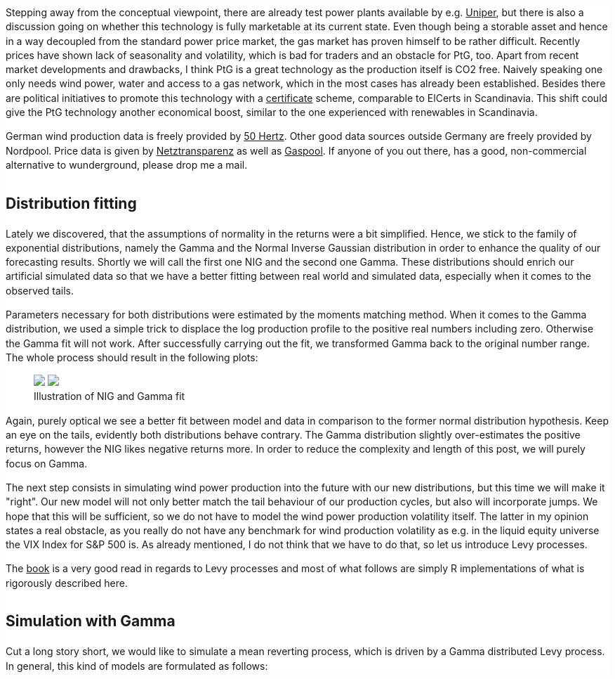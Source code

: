 Stepping away from the conceptual viewpoint, there are already test power plants available by e.g. [Uniper](https://www.uniper.energy/storage/de/geschaeft/power-to-gas), but there is also a discussion going on whether this technology is fully marketable at its current state. Even though being a storable asset and hence in a way decoupled from the standard power price market, the gas market has proven himself to be rather difficult. Recently prices have shown lack of seasonality and volatility, which is bad for traders and an obstacle for PtG, too. Apart from recent market developments and drawbacks, I think PtG is a great technology as the production itself is CO2 free. Naively speaking one only needs wind power, water and access to a gas network, which in the most cases has already been established. Besides there are political initiatives to promote this technology with a [certificate](https://www.dvgw.de/themen/gas-und-energiewende/power-to-gas/) scheme, comparable to ElCerts in Scandinavia. This shift could give the PtG technology another economical boost, similar to the one experienced with renewables in Scandinavia.

German wind production data is freely provided by [50 Hertz](https://www.50hertz.com/). Other good data sources outside Germany are freely provided by Nordpool. Price data is given by [Netztransparenz](https://www.netztransparenz.de/) as well as [Gaspool](https://www.gaspool.de/). If anyone of you out there, has a good, non-commercial alternative to wunderground, please drop me a mail.
## Distribution fitting
Lately we discovered, that the assumptions of normality in the returns were a bit simplified. Hence, we stick to the family of exponential distributions, namely the Gamma and the Normal Inverse Gaussian distribution in order to enhance the quality of our forecasting results. Shortly we will call the first one NIG and the second one Gamma. These distributions should enrich our artificial simulated data so that we have a better fitting between real world and simulated data, especially when it comes to the observed tails.

Parameters necessary for both distributions were estimated by the moments matching method. When it comes to the Gamma distribution, we used a simple trick to displace the log production profile to the positive real numbers including zero. Otherwise the Gamma fit will not work. After successfully carrying out the fit, we transformed Gamma back to the original number range. The whole process should result in the following plots:
<figure class="half">
    <a href="{{ site.url }}{{ site.baseurl }}/images/wind_nig_fit_2016bis2017.jpeg"><img src="{{ site.url }}{{ site.baseurl }}/images/wind_nig_fit_2016bis2017.jpeg"></a>
    <a href="{{ site.url }}{{ site.baseurl }}/images/wind_gamma_fit_2016bis2017.jpeg"><img src="{{ site.url }}{{ site.baseurl }}/images/wind_gamma_fit_2016bis2017.jpeg"></a>
    <figcaption> Illustration of NIG and Gamma fit </figcaption>
</figure>
Again, purely optical we see a better fit between model and data in comparison to the former normal distribution hypothesis. Keep an eye on the tails, evidently both distributions behave contrary. The Gamma distribution slightly over-estimates the positive returns, however the NIG likes negative returns more. In order to reduce the complexity and length of this post, we will purely focus on Gamma.

The next step consists in simulating wind power production into the future with our new distributions, but this time we will make it "right". Our new model will not only better match the tail behaviour of our production cycles, but also will incorporate jumps. We hope that this will be sufficient, so we do not have to model the wind power production volatility itself. The latter in my opinion states a real obstacle, as you really do not have any benchmark for wind production volatility as e.g. in the liquid equity universe the VIX Index for S&P 500 is. As already mentioned, I do not think that we have to do that, so let us introduce Levy processes.

The [book](https://www.amazon.de/Levy-Processes-Finance-Financial-Derivatives/dp/B01EVX6Y3S) is a very good read in regards to Levy processes and most of what follows are simply R implementations of what is rigorously described here.
## Simulation with Gamma
Cut a long story short, we would like to simulate a mean reverting process, which is driven by a Gamma distributed Levy process. In general, this kind of models are formulated as follows:
